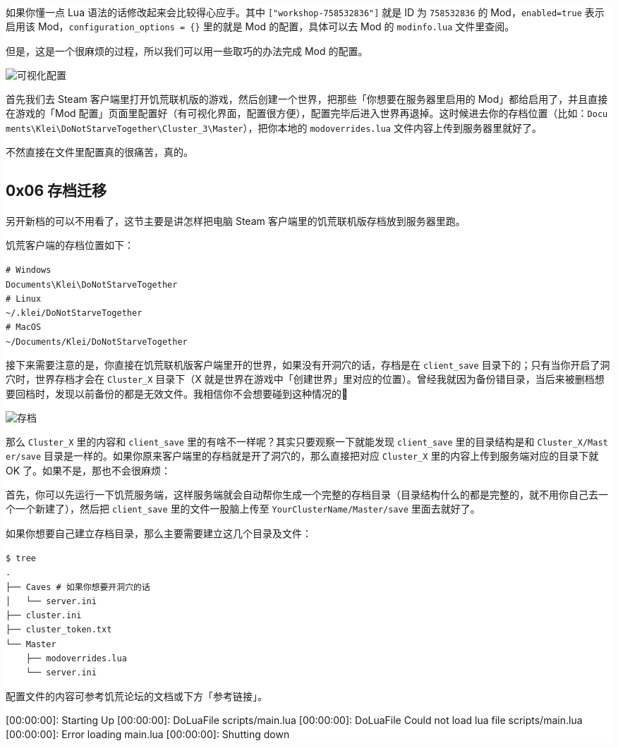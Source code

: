 ```lua
```

如果你懂一点 Lua 语法的话修改起来会比较得心应手。其中 `["workshop-758532836"]` 就是 ID 为 `758532836` 的 Mod，`enabled=true` 表示启用该 Mod，`configuration_options = {}` 里的就是 Mod 的配置，具体可以去 Mod 的 `modinfo.lua` 文件里查阅。

但是，这是一个很麻烦的过程，所以我们可以用一些取巧的办法完成 Mod 的配置。

![可视化配置](https://i.loli.net/2017/07/16/596b1269ce00a.png)

首先我们去 Steam 客户端里打开饥荒联机版的游戏，然后创建一个世界，把那些「你想要在服务器里启用的 Mod」都给启用了，并且直接在游戏的「Mod 配置」页面里配置好（有可视化界面，配置很方便），配置完毕后进入世界再退掉。这时候进去你的存档位置（比如：`Documents\Klei\DoNotStarveTogether\Cluster_3\Master`），把你本地的 `modoverrides.lua` 文件内容上传到服务器里就好了。

不然直接在文件里配置真的很痛苦，真的。

## 0x06 存档迁移

另开新档的可以不用看了，这节主要是讲怎样把电脑 Steam 客户端里的饥荒联机版存档放到服务器里跑。

饥荒客户端的存档位置如下：

```
# Windows
Documents\Klei\DoNotStarveTogether
# Linux
~/.klei/DoNotStarveTogether
# MacOS
~/Documents/Klei/DoNotStarveTogether
```

接下来需要注意的是，你直接在饥荒联机版客户端里开的世界，如果没有开洞穴的话，存档是在 `client_save` 目录下的；只有当你开启了洞穴时，世界存档才会在 `Cluster_X` 目录下（X 就是世界在游戏中「创建世界」里对应的位置）。曾经我就因为备份错目录，当后来被删档想要回档时，发现以前备份的都是无效文件。我相信你不会想要碰到这种情况的🌚

![存档](https://img.blessing.studio/images/2017/07/16/snipaste_20170716_140614.png)

那么 `Cluster_X` 里的内容和 `client_save` 里的有啥不一样呢？其实只要观察一下就能发现 `client_save` 里的目录结构是和 `Cluster_X/Master/save` 目录是一样的。如果你原来客户端里的存档就是开了洞穴的，那么直接把对应 `Cluster_X` 里的内容上传到服务端对应的目录下就 OK 了。如果不是，那也不会很麻烦：

首先，你可以先运行一下饥荒服务端，这样服务端就会自动帮你生成一个完整的存档目录（目录结构什么的都是完整的，就不用你自己去一个一个新建了），然后把 `client_save` 里的文件一股脑上传至 `YourClusterName/Master/save` 里面去就好了。

如果你想要自己建立存档目录，那么主要需要建立这几个目录及文件：

```shell
$ tree
.
├── Caves # 如果你想要开洞穴的话
│   └── server.ini
├── cluster.ini
├── cluster_token.txt
└── Master
    ├── modoverrides.lua
    └── server.ini
```

配置文件的内容可参考饥荒论坛的文档或下方「参考链接」。


[00:00:00]: Starting Up
[00:00:00]: DoLuaFile scripts/main.lua
[00:00:00]: DoLuaFile Could not load lua file scripts/main.lua
[00:00:00]: Error loading main.lua
[00:00:00]: Shutting down